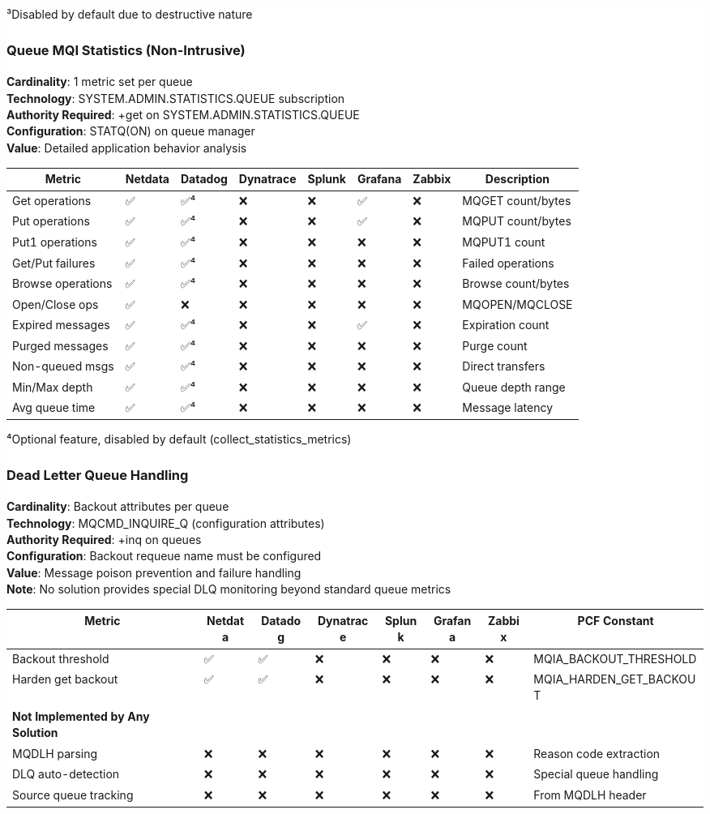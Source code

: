 ³Disabled by default due to destructive nature

### Queue MQI Statistics (Non-Intrusive)
**Cardinality**: 1 metric set per queue  
**Technology**: SYSTEM.ADMIN.STATISTICS.QUEUE subscription  
**Authority Required**: +get on SYSTEM.ADMIN.STATISTICS.QUEUE  
**Configuration**: STATQ(ON) on queue manager  
**Value**: Detailed application behavior analysis

| Metric | Netdata | Datadog | Dynatrace | Splunk | Grafana | Zabbix | Description |
|--------|---------|---------|-----------|--------|---------|--------|-------------|
| Get operations | ✅ | ✅⁴ | ❌ | ❌ | ✅ | ❌ | MQGET count/bytes |
| Put operations | ✅ | ✅⁴ | ❌ | ❌ | ✅ | ❌ | MQPUT count/bytes |
| Put1 operations | ✅ | ✅⁴ | ❌ | ❌ | ❌ | ❌ | MQPUT1 count |
| Get/Put failures | ✅ | ✅⁴ | ❌ | ❌ | ❌ | ❌ | Failed operations |
| Browse operations | ✅ | ✅⁴ | ❌ | ❌ | ❌ | ❌ | Browse count/bytes |
| Open/Close ops | ✅ | ❌ | ❌ | ❌ | ❌ | ❌ | MQOPEN/MQCLOSE |
| Expired messages | ✅ | ✅⁴ | ❌ | ❌ | ✅ | ❌ | Expiration count |
| Purged messages | ✅ | ✅⁴ | ❌ | ❌ | ❌ | ❌ | Purge count |
| Non-queued msgs | ✅ | ✅⁴ | ❌ | ❌ | ❌ | ❌ | Direct transfers |
| Min/Max depth | ✅ | ✅⁴ | ❌ | ❌ | ❌ | ❌ | Queue depth range |
| Avg queue time | ✅ | ✅⁴ | ❌ | ❌ | ❌ | ❌ | Message latency |

⁴Optional feature, disabled by default (collect_statistics_metrics)

### Dead Letter Queue Handling
**Cardinality**: Backout attributes per queue  
**Technology**: MQCMD_INQUIRE_Q (configuration attributes)  
**Authority Required**: +inq on queues  
**Configuration**: Backout requeue name must be configured  
**Value**: Message poison prevention and failure handling  
**Note**: No solution provides special DLQ monitoring beyond standard queue metrics

| Metric | Netdata | Datadog | Dynatrace | Splunk | Grafana | Zabbix | PCF Constant |
|--------|---------|---------|-----------|--------|---------|--------|--------------|
| Backout threshold | ✅ | ✅ | ❌ | ❌ | ❌ | ❌ | MQIA_BACKOUT_THRESHOLD |
| Harden get backout | ✅ | ✅ | ❌ | ❌ | ❌ | ❌ | MQIA_HARDEN_GET_BACKOUT |
| **Not Implemented by Any Solution** |
| MQDLH parsing | ❌ | ❌ | ❌ | ❌ | ❌ | ❌ | Reason code extraction |
| DLQ auto-detection | ❌ | ❌ | ❌ | ❌ | ❌ | ❌ | Special queue handling |
| Source queue tracking | ❌ | ❌ | ❌ | ❌ | ❌ | ❌ | From MQDLH header |

